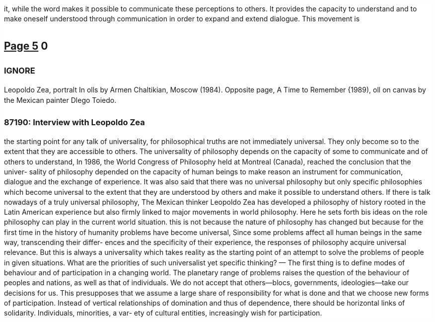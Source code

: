 it, while the word makes it possible to communicate these 
perceptions to others. It provides the capacity to understand 
and to make oneself understood through communication 
in order to expand and extend dialogue. This movement is

## [Page 5](https://demo.humlab.umu.se/courier/087205engo.pdf#page=5) 0

### IGNORE

  
  
Leopoldo Zea, portralt In olls by Armen Chaltikian, 
Moscow (1984). 
Opposite page, A Time to Remember {1989), 
oll on canvas by the Mexican painter Dlego Toiedo. 


### 87190: Interview with Leopoldo Zea

the starting point for any talk of universality, for 
philosophical truths are not immediately universal. They 
only become so to the extent that they are accessible to 
others. The universality of philosophy depends on the 
capacity of some to communicate and of others to 
understand, 
In 1986, the World Congress of Philosophy held at 
Montreal (Canada), reached the conclusion that the univer- 
sality of philosophy depended on the capacity of human 
beings to make reason an instrument for communication, 
dialogue and the exchange of experience. It was also said 
that there was no universal philosophy but only specific 
philosophies which become universal to the extent that they 
are understood by others and make it possible to understand 
others. 
If there is talk nowadays of a truly universal philosophy, 
The Mexican thinker Leopoldo Zea 
has developed a philosophy of history rooted 
in the Latin American experience but also 
firmly linked to major movements in world 
philosophy. Here he sets forth bis ideas 
on the role philosophy can play in the current 
world situation. 
this is not because the nature of philosophy has changed 
but because for the first time in the history of humanity 
problems have become universal, Since some problems affect 
all human beings in the same way, transcending their differ- 
ences and the specificity of their experience, the responses 
of philosophy acquire universal relevance. But this is always 
a universality which takes reality as the starting point 
of an attempt to solve the problems of people in given 
situations. 
What are the priorities of such universalist yet specific 
thinking? 
— The first thing is to define modes of behaviour and of 
participation in a changing world. The planetary range of 
problems raises the question of the behaviour of peoples and 
nations, as well as that of individuals. We do not accept that 
others—blocs, governments, ideologies—take our decisions 
for us. This presupposes that we assume a large share of 
responsibility for what is done and that we choose new 
forms of participation. Instead of vertical relationships of 
domination and thus of dependence, there should be 
horizontal links of solidarity. Individuals, minorities, a var- 
ety of cultural entities, increasingly wish for participation. 